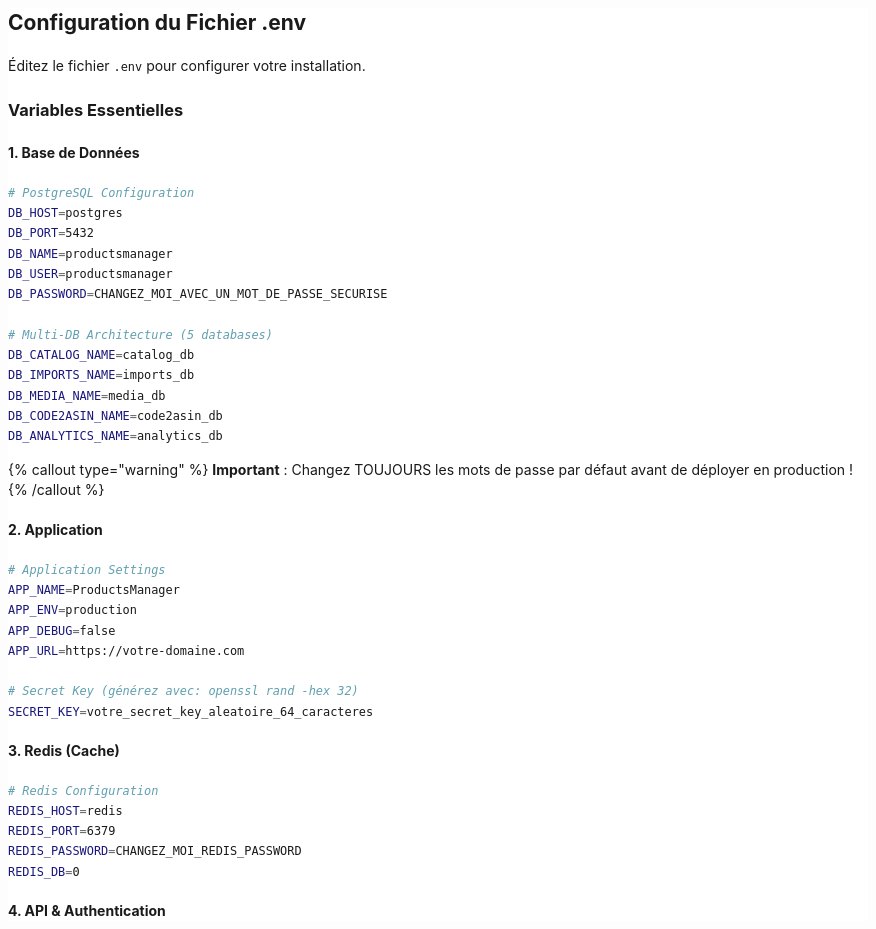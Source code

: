 
## Configuration du Fichier .env

Éditez le fichier `.env` pour configurer votre installation.

### Variables Essentielles

#### 1. Base de Données

```bash
# PostgreSQL Configuration
DB_HOST=postgres
DB_PORT=5432
DB_NAME=productsmanager
DB_USER=productsmanager
DB_PASSWORD=CHANGEZ_MOI_AVEC_UN_MOT_DE_PASSE_SECURISE

# Multi-DB Architecture (5 databases)
DB_CATALOG_NAME=catalog_db
DB_IMPORTS_NAME=imports_db
DB_MEDIA_NAME=media_db
DB_CODE2ASIN_NAME=code2asin_db
DB_ANALYTICS_NAME=analytics_db
```

{% callout type="warning" %}
**Important** : Changez TOUJOURS les mots de passe par défaut avant de déployer en production !
{% /callout %}

#### 2. Application

```bash
# Application Settings
APP_NAME=ProductsManager
APP_ENV=production
APP_DEBUG=false
APP_URL=https://votre-domaine.com

# Secret Key (générez avec: openssl rand -hex 32)
SECRET_KEY=votre_secret_key_aleatoire_64_caracteres
```

#### 3. Redis (Cache)

```bash
# Redis Configuration
REDIS_HOST=redis
REDIS_PORT=6379
REDIS_PASSWORD=CHANGEZ_MOI_REDIS_PASSWORD
REDIS_DB=0
```

#### 4. API & Authentication
